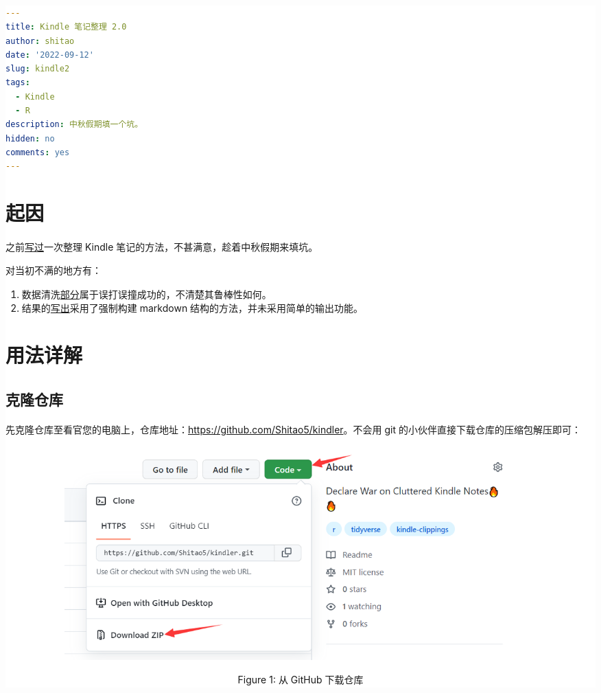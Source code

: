 ```yaml
---
title: Kindle 笔记整理 2.0
author: shitao
date: '2022-09-12'
slug: kindle2
tags:
  - Kindle
  - R
description: 中秋假期填一个坑。
hidden: no
comments: yes
---
```




# 起因

之前[写过](https://shitao.netlify.app/record/kindle-notes/)一次整理 Kindle 笔记的方法，不甚满意，趁着中秋假期来填坑。

对当初不满的地方有：

1. 数据清洗[部分](https://shitao.netlify.app/record/kindle-notes/#%E8%AF%86%E5%88%AB%E7%AC%94%E8%AE%B0%E5%9D%97)属于误打误撞成功的，不清楚其鲁棒性如何。
1. 结果的[写出](https://shitao.netlify.app/record/kindle-notes/#%E5%86%99%E5%87%BA%E5%88%B0%E6%96%87%E4%BB%B6)采用了强制构建 markdown 结构的方法，并未采用简单的输出功能。

# 用法详解

## 克隆仓库

先克隆仓库至看官您的电脑上，仓库地址：<https://github.com/Shitao5/kindler>。不会用 git 的小伙伴直接下载仓库的压缩包解压即可：

<div class="figure" style="text-align: center">
<img src="imgs/git.png" alt="从 GitHub 下载仓库" width="80%" />
<p class="caption">Figure 1: 从 GitHub 下载仓库</p>
</div>
